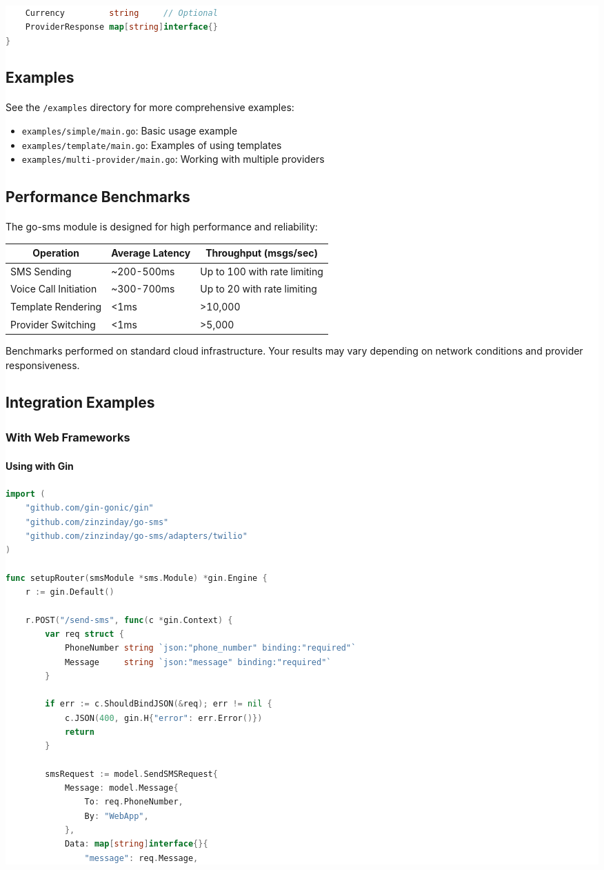 ```go
	Currency         string     // Optional
	ProviderResponse map[string]interface{}
}
```

## Examples

See the `/examples` directory for more comprehensive examples:

- `examples/simple/main.go`: Basic usage example
- `examples/template/main.go`: Examples of using templates
- `examples/multi-provider/main.go`: Working with multiple providers

## Performance Benchmarks

The go-sms module is designed for high performance and reliability:

| Operation | Average Latency | Throughput (msgs/sec) |
|-----------|----------------|----------------------|
| SMS Sending | ~200-500ms | Up to 100 with rate limiting |
| Voice Call Initiation | ~300-700ms | Up to 20 with rate limiting |
| Template Rendering | <1ms | >10,000 |
| Provider Switching | <1ms | >5,000 |

Benchmarks performed on standard cloud infrastructure. Your results may vary depending on network conditions and provider responsiveness.

## Integration Examples

### With Web Frameworks

#### Using with Gin

```go
import (
    "github.com/gin-gonic/gin"
    "github.com/zinzinday/go-sms"
    "github.com/zinzinday/go-sms/adapters/twilio"
)

func setupRouter(smsModule *sms.Module) *gin.Engine {
    r := gin.Default()
    
    r.POST("/send-sms", func(c *gin.Context) {
        var req struct {
            PhoneNumber string `json:"phone_number" binding:"required"`
            Message     string `json:"message" binding:"required"`
        }
        
        if err := c.ShouldBindJSON(&req); err != nil {
            c.JSON(400, gin.H{"error": err.Error()})
            return
        }
        
        smsRequest := model.SendSMSRequest{
            Message: model.Message{
                To: req.PhoneNumber,
                By: "WebApp",
            },
            Data: map[string]interface{}{
                "message": req.Message,
```